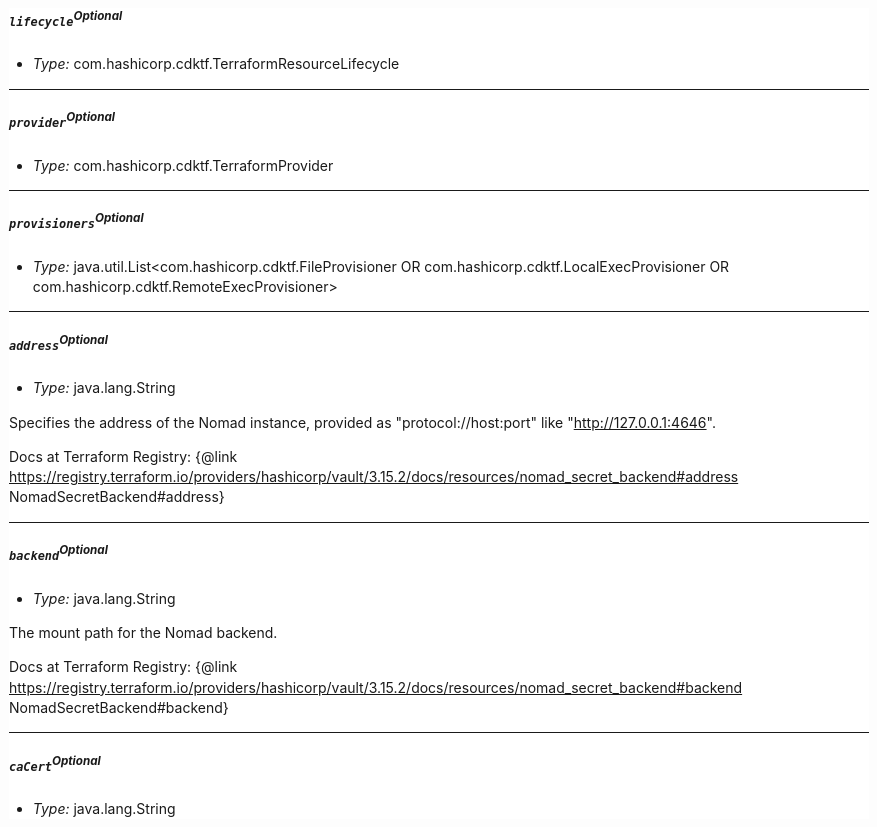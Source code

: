 
##### `lifecycle`<sup>Optional</sup> <a name="lifecycle" id="@cdktf/provider-vault.nomadSecretBackend.NomadSecretBackend.Initializer.parameter.lifecycle"></a>

- *Type:* com.hashicorp.cdktf.TerraformResourceLifecycle

---

##### `provider`<sup>Optional</sup> <a name="provider" id="@cdktf/provider-vault.nomadSecretBackend.NomadSecretBackend.Initializer.parameter.provider"></a>

- *Type:* com.hashicorp.cdktf.TerraformProvider

---

##### `provisioners`<sup>Optional</sup> <a name="provisioners" id="@cdktf/provider-vault.nomadSecretBackend.NomadSecretBackend.Initializer.parameter.provisioners"></a>

- *Type:* java.util.List<com.hashicorp.cdktf.FileProvisioner OR com.hashicorp.cdktf.LocalExecProvisioner OR com.hashicorp.cdktf.RemoteExecProvisioner>

---

##### `address`<sup>Optional</sup> <a name="address" id="@cdktf/provider-vault.nomadSecretBackend.NomadSecretBackend.Initializer.parameter.address"></a>

- *Type:* java.lang.String

Specifies the address of the Nomad instance, provided as "protocol://host:port" like "http://127.0.0.1:4646".

Docs at Terraform Registry: {@link https://registry.terraform.io/providers/hashicorp/vault/3.15.2/docs/resources/nomad_secret_backend#address NomadSecretBackend#address}

---

##### `backend`<sup>Optional</sup> <a name="backend" id="@cdktf/provider-vault.nomadSecretBackend.NomadSecretBackend.Initializer.parameter.backend"></a>

- *Type:* java.lang.String

The mount path for the Nomad backend.

Docs at Terraform Registry: {@link https://registry.terraform.io/providers/hashicorp/vault/3.15.2/docs/resources/nomad_secret_backend#backend NomadSecretBackend#backend}

---

##### `caCert`<sup>Optional</sup> <a name="caCert" id="@cdktf/provider-vault.nomadSecretBackend.NomadSecretBackend.Initializer.parameter.caCert"></a>

- *Type:* java.lang.String
